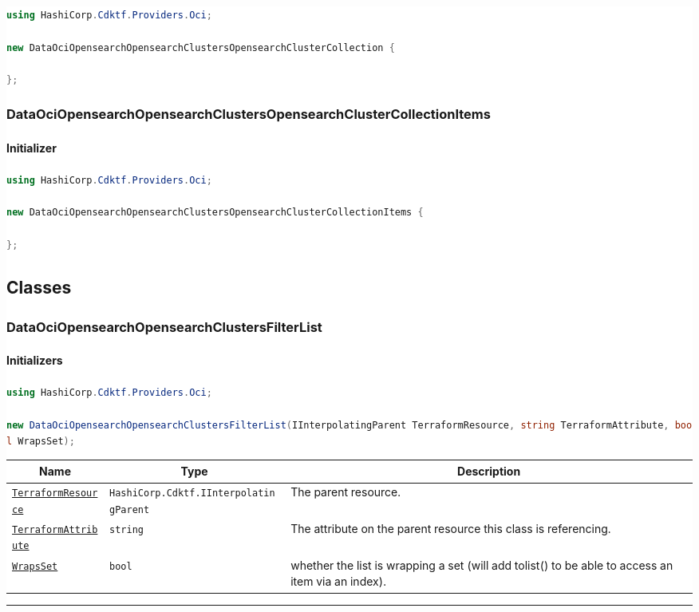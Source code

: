 ```csharp
using HashiCorp.Cdktf.Providers.Oci;

new DataOciOpensearchOpensearchClustersOpensearchClusterCollection {

};
```


### DataOciOpensearchOpensearchClustersOpensearchClusterCollectionItems <a name="DataOciOpensearchOpensearchClustersOpensearchClusterCollectionItems" id="rhizo-co-terraform-provider-oci.dataOciOpensearchOpensearchClusters.DataOciOpensearchOpensearchClustersOpensearchClusterCollectionItems"></a>

#### Initializer <a name="Initializer" id="rhizo-co-terraform-provider-oci.dataOciOpensearchOpensearchClusters.DataOciOpensearchOpensearchClustersOpensearchClusterCollectionItems.Initializer"></a>

```csharp
using HashiCorp.Cdktf.Providers.Oci;

new DataOciOpensearchOpensearchClustersOpensearchClusterCollectionItems {

};
```


## Classes <a name="Classes" id="Classes"></a>

### DataOciOpensearchOpensearchClustersFilterList <a name="DataOciOpensearchOpensearchClustersFilterList" id="rhizo-co-terraform-provider-oci.dataOciOpensearchOpensearchClusters.DataOciOpensearchOpensearchClustersFilterList"></a>

#### Initializers <a name="Initializers" id="rhizo-co-terraform-provider-oci.dataOciOpensearchOpensearchClusters.DataOciOpensearchOpensearchClustersFilterList.Initializer"></a>

```csharp
using HashiCorp.Cdktf.Providers.Oci;

new DataOciOpensearchOpensearchClustersFilterList(IInterpolatingParent TerraformResource, string TerraformAttribute, bool WrapsSet);
```

| **Name** | **Type** | **Description** |
| --- | --- | --- |
| <code><a href="#rhizo-co-terraform-provider-oci.dataOciOpensearchOpensearchClusters.DataOciOpensearchOpensearchClustersFilterList.Initializer.parameter.terraformResource">TerraformResource</a></code> | <code>HashiCorp.Cdktf.IInterpolatingParent</code> | The parent resource. |
| <code><a href="#rhizo-co-terraform-provider-oci.dataOciOpensearchOpensearchClusters.DataOciOpensearchOpensearchClustersFilterList.Initializer.parameter.terraformAttribute">TerraformAttribute</a></code> | <code>string</code> | The attribute on the parent resource this class is referencing. |
| <code><a href="#rhizo-co-terraform-provider-oci.dataOciOpensearchOpensearchClusters.DataOciOpensearchOpensearchClustersFilterList.Initializer.parameter.wrapsSet">WrapsSet</a></code> | <code>bool</code> | whether the list is wrapping a set (will add tolist() to be able to access an item via an index). |

---